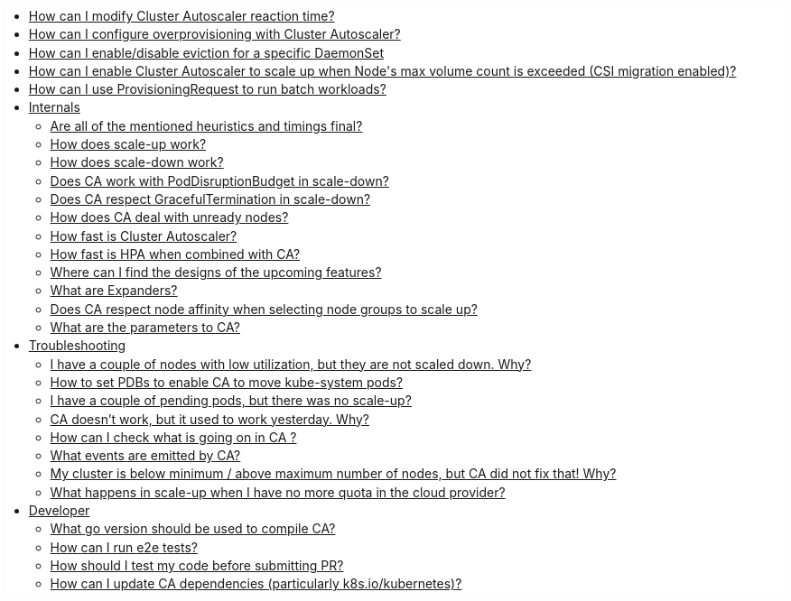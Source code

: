   * [How can I modify Cluster Autoscaler reaction time?](#how-can-i-modify-cluster-autoscaler-reaction-time)
  * [How can I configure overprovisioning with Cluster Autoscaler?](#how-can-i-configure-overprovisioning-with-cluster-autoscaler)
  * [How can I enable/disable eviction for a specific DaemonSet](#how-can-i-enabledisable-eviction-for-a-specific-daemonset)
  * [How can I enable Cluster Autoscaler to scale up when Node's max volume count is exceeded (CSI migration enabled)?](#how-can-i-enable-cluster-autoscaler-to-scale-up-when-nodes-max-volume-count-is-exceeded-csi-migration-enabled)
  * [How can I use ProvisioningRequest to run batch workloads?](#how-can-i-use-provisioningrequest-to-run-batch-workloads)
* [Internals](#internals)
  * [Are all of the mentioned heuristics and timings final?](#are-all-of-the-mentioned-heuristics-and-timings-final)
  * [How does scale-up work?](#how-does-scale-up-work)
  * [How does scale-down work?](#how-does-scale-down-work)
  * [Does CA work with PodDisruptionBudget in scale-down?](#does-ca-work-with-poddisruptionbudget-in-scale-down)
  * [Does CA respect GracefulTermination in scale-down?](#does-ca-respect-gracefultermination-in-scale-down)
  * [How does CA deal with unready nodes?](#how-does-ca-deal-with-unready-nodes)
  * [How fast is Cluster Autoscaler?](#how-fast-is-cluster-autoscaler)
  * [How fast is HPA when combined with CA?](#how-fast-is-hpa-when-combined-with-ca)
  * [Where can I find the designs of the upcoming features?](#where-can-i-find-the-designs-of-the-upcoming-features)
  * [What are Expanders?](#what-are-expanders)
  * [Does CA respect node affinity when selecting node groups to scale up?](#does-ca-respect-node-affinity-when-selecting-node-groups-to-scale-up)
  * [What are the parameters to CA?](#what-are-the-parameters-to-ca)
* [Troubleshooting](#troubleshooting)
  * [I have a couple of nodes with low utilization, but they are not scaled down. Why?](#i-have-a-couple-of-nodes-with-low-utilization-but-they-are-not-scaled-down-why)
  * [How to set PDBs to enable CA to move kube-system pods?](#how-to-set-pdbs-to-enable-ca-to-move-kube-system-pods)
  * [I have a couple of pending pods, but there was no scale-up?](#i-have-a-couple-of-pending-pods-but-there-was-no-scale-up)
  * [CA doesn’t work, but it used to work yesterday. Why?](#ca-doesnt-work-but-it-used-to-work-yesterday-why)
  * [How can I check what is going on in CA ?](#how-can-i-check-what-is-going-on-in-ca-)
  * [What events are emitted by CA?](#what-events-are-emitted-by-ca)
  * [My cluster is below minimum / above maximum number of nodes, but CA did not fix that! Why?](#my-cluster-is-below-minimum--above-maximum-number-of-nodes-but-ca-did-not-fix-that-why)
  * [What happens in scale-up when I have no more quota in the cloud provider?](#what-happens-in-scale-up-when-i-have-no-more-quota-in-the-cloud-provider)
* [Developer](#developer)
  * [What go version should be used to compile CA?](#what-go-version-should-be-used-to-compile-ca)
  * [How can I run e2e tests?](#how-can-i-run-e2e-tests)
  * [How should I test my code before submitting PR?](#how-should-i-test-my-code-before-submitting-pr)
  * [How can I update CA dependencies (particularly k8s.io/kubernetes)?](#how-can-i-update-ca-dependencies-particularly-k8siokubernetes)
